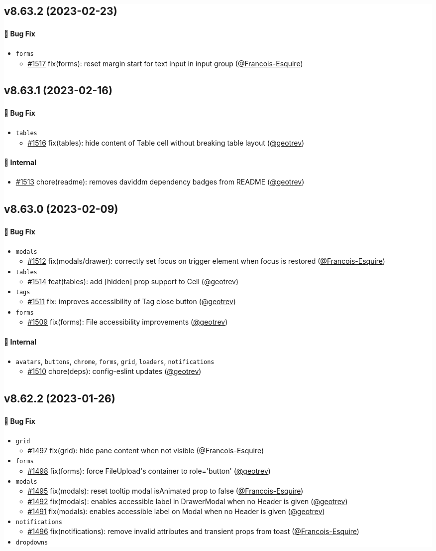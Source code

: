 ## v8.63.2 (2023-02-23)

#### :bug: Bug Fix
* `forms`
  * [#1517](https://github.com/zendeskgarden/react-components/pull/1517) fix(forms): reset margin start for text input in input group ([@Francois-Esquire](https://github.com/Francois-Esquire))

## v8.63.1 (2023-02-16)

#### :bug: Bug Fix
* `tables`
  * [#1516](https://github.com/zendeskgarden/react-components/pull/1516) fix(tables): hide content of Table cell without breaking table layout ([@geotrev](https://github.com/geotrev))

#### :seedling: Internal
* [#1513](https://github.com/zendeskgarden/react-components/pull/1513) chore(readme): removes daviddm dependency badges from README ([@geotrev](https://github.com/geotrev))

## v8.63.0 (2023-02-09)

#### :bug: Bug Fix
* `modals`
  * [#1512](https://github.com/zendeskgarden/react-components/pull/1512) fix(modals/drawer): correctly set focus on trigger element when focus is restored ([@Francois-Esquire](https://github.com/Francois-Esquire))
* `tables`
  * [#1514](https://github.com/zendeskgarden/react-components/pull/1514) feat(tables): add [hidden] prop support to Cell ([@geotrev](https://github.com/geotrev))
* `tags`
  * [#1511](https://github.com/zendeskgarden/react-components/pull/1511) fix: improves accessibility of Tag close button ([@geotrev](https://github.com/geotrev))
* `forms`
  * [#1509](https://github.com/zendeskgarden/react-components/pull/1509) fix(forms): File accessibility improvements ([@geotrev](https://github.com/geotrev))

#### :seedling: Internal
* `avatars`, `buttons`, `chrome`, `forms`, `grid`, `loaders`, `notifications`
  * [#1510](https://github.com/zendeskgarden/react-components/pull/1510) chore(deps): config-eslint updates  ([@geotrev](https://github.com/geotrev))

## v8.62.2 (2023-01-26)

#### :bug: Bug Fix
* `grid`
  * [#1497](https://github.com/zendeskgarden/react-components/pull/1497) fix(grid): hide pane content when not visible ([@Francois-Esquire](https://github.com/Francois-Esquire))
* `forms`
  * [#1498](https://github.com/zendeskgarden/react-components/pull/1498) fix(forms): force FileUpload's container to role='button' ([@geotrev](https://github.com/geotrev))
* `modals`
  * [#1495](https://github.com/zendeskgarden/react-components/pull/1495) fix(modals): reset tooltip modal isAnimated prop to false ([@Francois-Esquire](https://github.com/Francois-Esquire))
  * [#1492](https://github.com/zendeskgarden/react-components/pull/1492) fix(modals): enables accessible label in DrawerModal when no Header is given ([@geotrev](https://github.com/geotrev))
  * [#1491](https://github.com/zendeskgarden/react-components/pull/1491) fix(modals): enables accessible label on Modal when no Header is given ([@geotrev](https://github.com/geotrev))
* `notifications`
  * [#1496](https://github.com/zendeskgarden/react-components/pull/1496) fix(notifications): remove invalid attributes and transient props from toast ([@Francois-Esquire](https://github.com/Francois-Esquire))
* `dropdowns`